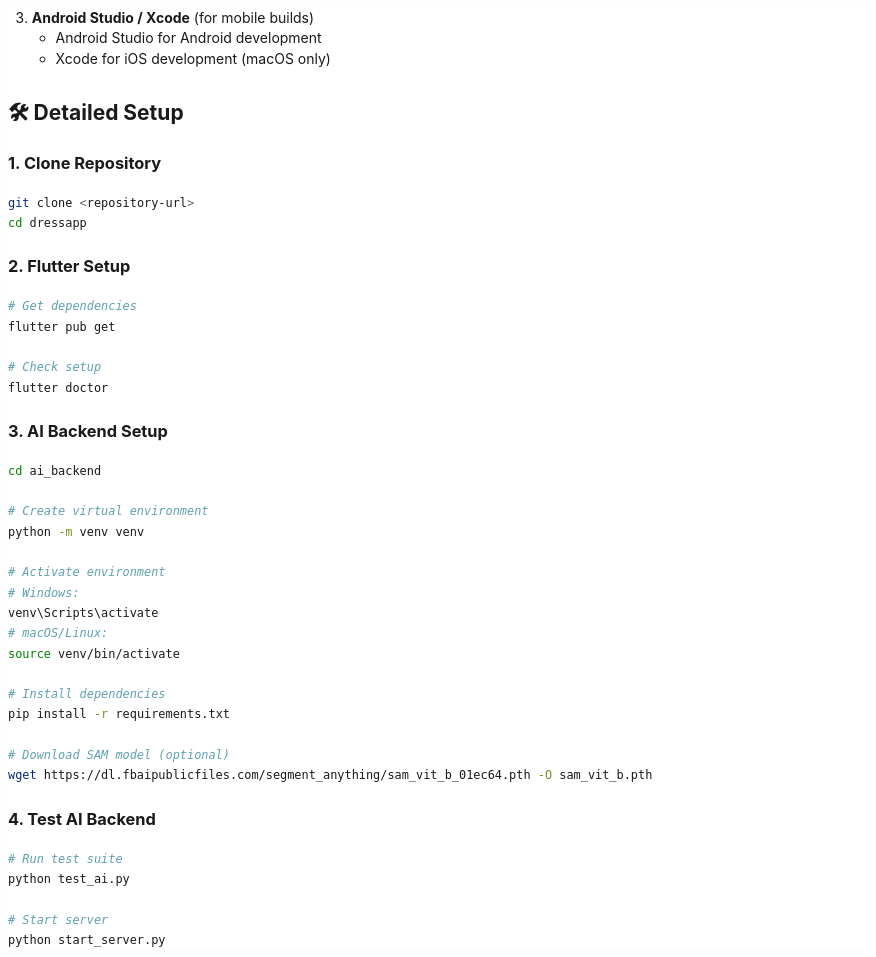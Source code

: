 3. **Android Studio / Xcode** (for mobile builds)
   - Android Studio for Android development
   - Xcode for iOS development (macOS only)

## 🛠️ Detailed Setup

### 1. Clone Repository

```bash
git clone <repository-url>
cd dressapp
```

### 2. Flutter Setup

```bash
# Get dependencies
flutter pub get

# Check setup
flutter doctor
```

### 3. AI Backend Setup

```bash
cd ai_backend

# Create virtual environment
python -m venv venv

# Activate environment
# Windows:
venv\Scripts\activate
# macOS/Linux:
source venv/bin/activate

# Install dependencies
pip install -r requirements.txt

# Download SAM model (optional)
wget https://dl.fbaipublicfiles.com/segment_anything/sam_vit_b_01ec64.pth -O sam_vit_b.pth
```

### 4. Test AI Backend

```bash
# Run test suite
python test_ai.py

# Start server
python start_server.py
```
